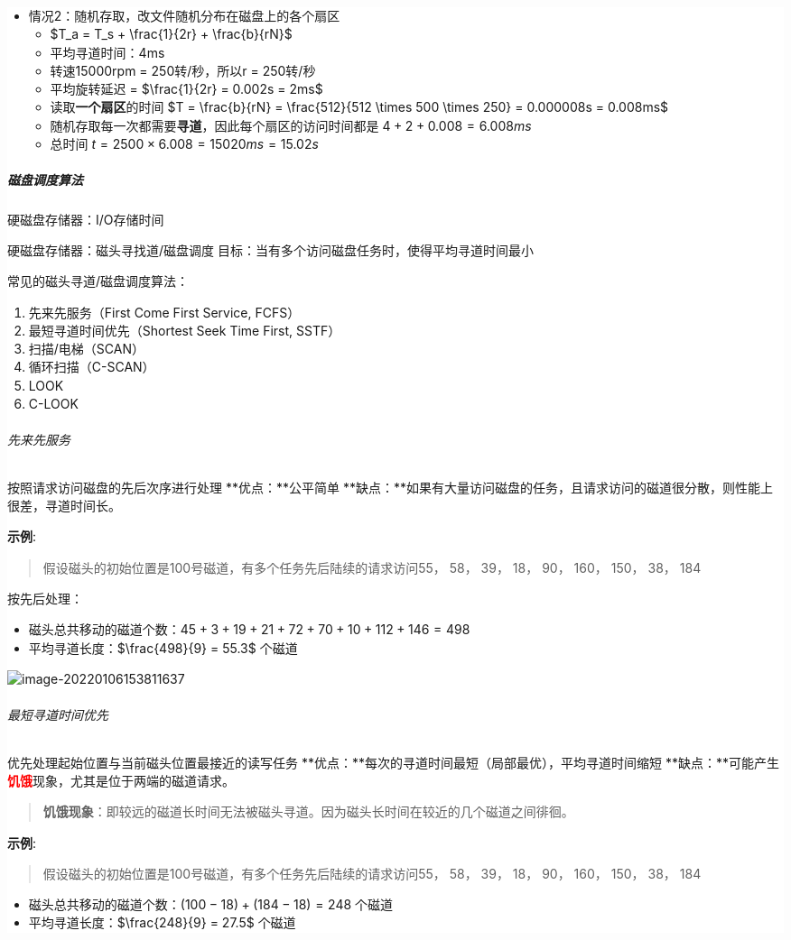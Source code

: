 * 情况2：随机存取，改文件随机分布在磁盘上的各个扇区
	* $T_a = T_s + \frac{1}{2r} + \frac{b}{rN}$
	* 平均寻道时间：4ms
	* 转速15000rpm = 250转/秒，所以r = 250转/秒
	* 平均旋转延迟 = $\frac{1}{2r} = 0.002s = 2ms$
	* 读取**一个扇区**的时间 $T = \frac{b}{rN} = \frac{512}{512 \times 500 \times 250} = 0.000008s = 0.008ms$
	* 随机存取每一次都需要**寻道**，因此每个扇区的访问时间都是 $4 + 2 + 0.008 = 6.008ms$
	* 总时间 $t = 2500 \times 6.008 = 15020ms = 15.02s$



##### 磁盘调度算法

硬磁盘存储器：I/O存储时间

硬磁盘存储器：磁头寻找道/磁盘调度
目标：当有多个访问磁盘任务时，使得平均寻道时间最小

常见的磁头寻道/磁盘调度算法：

1. 先来先服务（First Come First Service, FCFS）
2. 最短寻道时间优先（Shortest Seek Time First, SSTF）
3. 扫描/电梯（SCAN）
4. 循环扫描（C-SCAN）
5. LOOK
6. C-LOOK

###### 先来先服务

按照请求访问磁盘的先后次序进行处理
**优点：**公平简单
**缺点：**如果有大量访问磁盘的任务，且请求访问的磁道很分散，则性能上很差，寻道时间长。

**示例**:

> 假设磁头的初始位置是100号磁道，有多个任务先后陆续的请求访问55， 58， 39， 18， 90， 160， 150， 38， 184

按先后处理：

* 磁头总共移动的磁道个数：$45 + 3 + 19 + 21 + 72 + 70 + 10 + 112 + 146 = 498$
* 平均寻道长度：$\frac{498}{9} = 55.3$ 个磁道

![image-20220106153811637](C:/Users/Zyi/AppData/Roaming/Typora/typora-user-images/image-20220106153811637.png)

###### 最短寻道时间优先

优先处理起始位置与当前磁头位置最接近的读写任务
**优点：**每次的寻道时间最短（局部最优），平均寻道时间缩短
**缺点：**可能产生<span style='color:red'>**饥饿**</span>现象，尤其是位于两端的磁道请求。

> **饥饿现象**：即较远的磁道长时间无法被磁头寻道。因为磁头长时间在较近的几个磁道之间徘徊。

**示例**:

> 假设磁头的初始位置是100号磁道，有多个任务先后陆续的请求访问55， 58， 39， 18， 90， 160， 150， 38， 184

* 磁头总共移动的磁道个数：$(100 - 18) + (184 - 18) = 248$ 个磁道
* 平均寻道长度：$\frac{248}{9} = 27.5$ 个磁道
